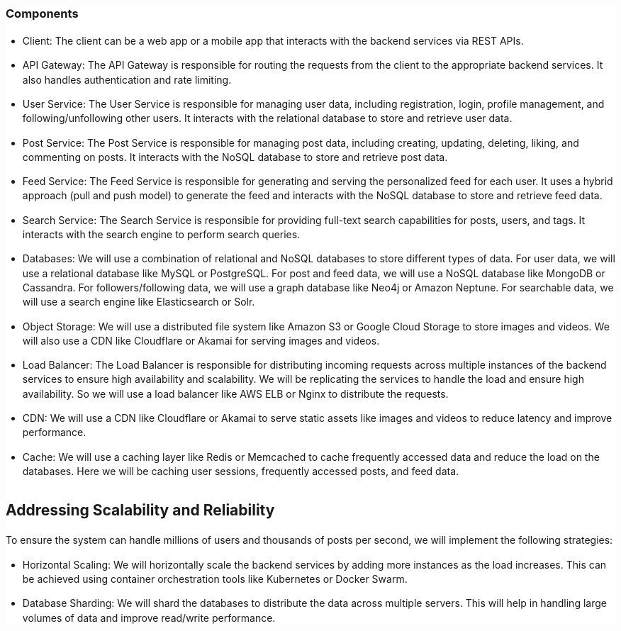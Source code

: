 ### Components

- Client: The client can be a web app or a mobile app that interacts with the backend services via REST APIs.

- API Gateway: The API Gateway is responsible for routing the requests from the client to the appropriate backend services. It also handles authentication and rate limiting.

- User Service: The User Service is responsible for managing user data, including registration, login, profile management, and following/unfollowing other users. It interacts with the relational database to store and retrieve user data.

- Post Service: The Post Service is responsible for managing post data, including creating, updating, deleting, liking, and commenting on posts. It interacts with the NoSQL database to store and retrieve post data.

- Feed Service: The Feed Service is responsible for generating and serving the personalized feed for each user. It uses a hybrid approach (pull and push model) to generate the feed and interacts with the NoSQL database to store and retrieve feed data.

- Search Service: The Search Service is responsible for providing full-text search capabilities for posts, users, and tags. It interacts with the search engine to perform search queries.

- Databases: We will use a combination of relational and NoSQL databases to store different types of data. For user data, we will use a relational database like MySQL or PostgreSQL. For post and feed data, we will use a NoSQL database like MongoDB or Cassandra. For followers/following data, we will use a graph database like Neo4j or Amazon Neptune. For searchable data, we will use a search engine like Elasticsearch or Solr.

- Object Storage: We will use a distributed file system like Amazon S3 or Google Cloud Storage to store images and videos. We will also use a CDN like Cloudflare or Akamai for serving images and videos.

- Load Balancer: The Load Balancer is responsible for distributing incoming requests across multiple instances of the backend services to ensure high availability and scalability. We will be replicating the services to handle the load and ensure high availability. So we will use a load balancer like AWS ELB or Nginx to distribute the requests.

- CDN: We will use a CDN like Cloudflare or Akamai to serve static assets like images and videos to reduce latency and improve performance.

- Cache: We will use a caching layer like Redis or Memcached to cache frequently accessed data and reduce the load on the databases. Here we will be caching user sessions, frequently accessed posts, and feed data.

## Addressing Scalability and Reliability

To ensure the system can handle millions of users and thousands of posts per second, we will implement the following strategies:

- Horizontal Scaling: We will horizontally scale the backend services by adding more instances as the load increases. This can be achieved using container orchestration tools like Kubernetes or Docker Swarm.

- Database Sharding: We will shard the databases to distribute the data across multiple servers. This will help in handling large volumes of data and improve read/write performance.
